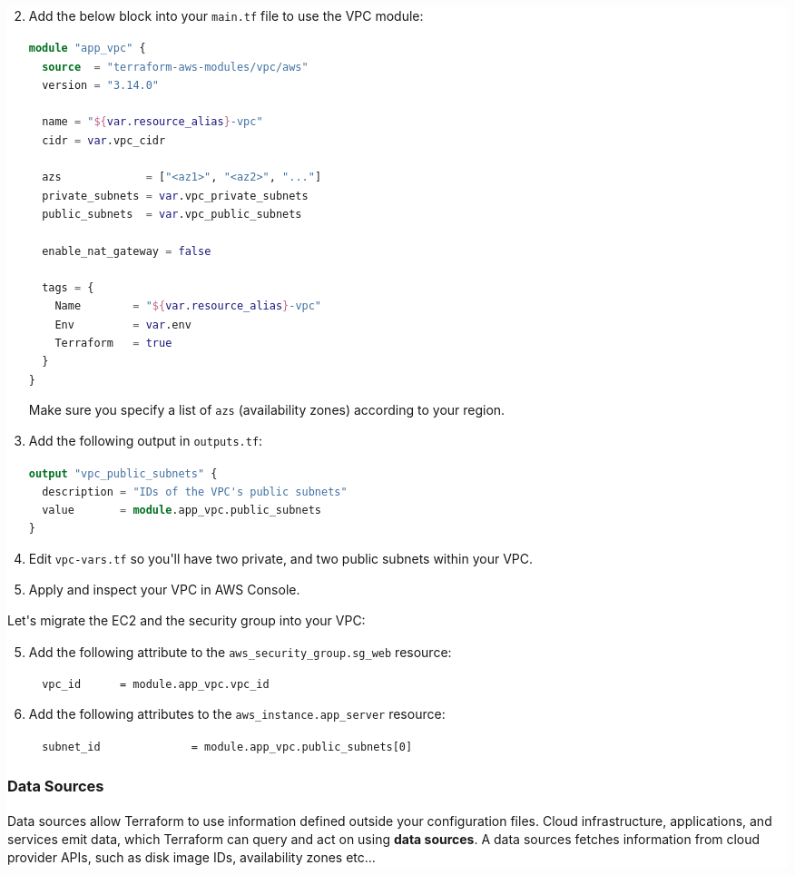 2. Add the below block into your `main.tf` file to use the VPC module:
   ```terraform
   module "app_vpc" {
     source  = "terraform-aws-modules/vpc/aws"
     version = "3.14.0"
   
     name = "${var.resource_alias}-vpc"
     cidr = var.vpc_cidr
   
     azs             = ["<az1>", "<az2>", "..."]
     private_subnets = var.vpc_private_subnets
     public_subnets  = var.vpc_public_subnets
   
     enable_nat_gateway = false
   
     tags = {
       Name        = "${var.resource_alias}-vpc"
       Env         = var.env
       Terraform   = true
     }
   }
   ```
   Make sure you specify a list of `azs` (availability zones) according to your region.

3. Add the following output in `outputs.tf`:

   ```terraform
   output "vpc_public_subnets" {
     description = "IDs of the VPC's public subnets"
     value       = module.app_vpc.public_subnets
   }
   ```

4. Edit `vpc-vars.tf` so you'll have two private, and two public subnets within your VPC.
5. Apply and inspect your VPC in AWS Console.

Let's migrate the EC2 and the security group into your VPC:

5. Add the following attribute to the `aws_security_group.sg_web` resource:
   ```text
     vpc_id      = module.app_vpc.vpc_id
   ```

6. Add the following attributes to the `aws_instance.app_server` resource:
   ```text
     subnet_id              = module.app_vpc.public_subnets[0]
   ```

### Data Sources

Data sources allow Terraform to use information defined outside your configuration files.
Cloud infrastructure, applications, and services emit data, which Terraform can query and act on using **data sources**.
A data sources fetches information from cloud provider APIs, such as disk image IDs, availability zones etc...
